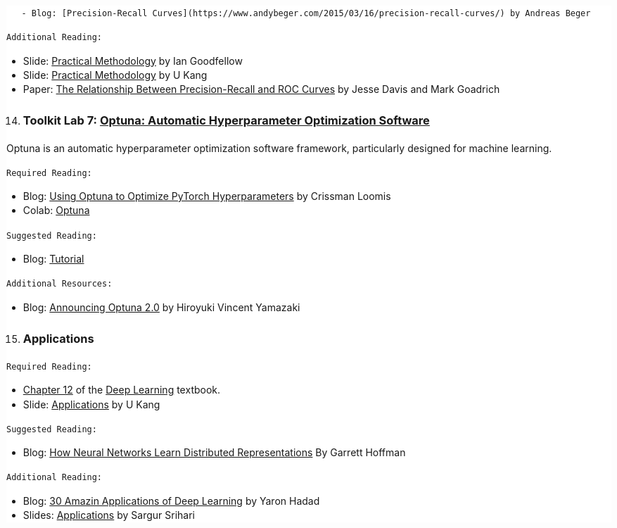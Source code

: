        - Blog: [Precision-Recall Curves](https://www.andybeger.com/2015/03/16/precision-recall-curves/) by Andreas Beger  

```
Additional Reading:
```
 
   * Slide: [Practical Methodology](http://www.deeplearningbook.org/slides/11_practical.pdf)  by Ian Goodfellow  <br>
   * Slide: [Practical Methodology](https://datalab.snu.ac.kr/~ukang/courses/17S-DL/L17-practical-method.pdf) by U Kang <br> 
   * Paper: [The Relationship Between Precision-Recall and ROC Curves](https://www.biostat.wisc.edu/~page/rocpr.pdf) by Jesse Davis and Mark Goadrich     

14. ### <a name="Part-7"></a>Toolkit Lab 7: [Optuna: Automatic Hyperparameter Optimization Software](https://optuna.org/)   
Optuna is an automatic hyperparameter optimization software framework, particularly designed for machine learning.  

```
Required Reading:
```
  
  * Blog: [Using Optuna to Optimize PyTorch Hyperparameters](https://medium.com/pytorch/using-optuna-to-optimize-pytorch-hyperparameters-990607385e36) by Crissman Loomis  
  * Colab: [Optuna](https://colab.research.google.com/github/pfnet-research/optuna-hands-on/blob/master/en/01_Optuna_Quick_Start.ipynb#scrollTo=DjQFH-2x-WJa)  

```
Suggested Reading:
```
  * Blog: [Tutorial](https://optuna.readthedocs.io/en/latest/tutorial/index.html)
  
```
Additional Resources:
```

  * Blog: [Announcing Optuna 2.0](https://medium.com/optuna/optuna-v2-3165e3f1fc2) by Hiroyuki Vincent Yamazaki   
    
15. ### <a name="Applications"></a>Applications 

```
Required Reading:
```
   * [Chapter 12](http://www.deeplearningbook.org/contents/applications.html) of the [Deep Learning](http://www.deeplearningbook.org) textbook. <br>
   * Slide: [Applications](https://datalab.snu.ac.kr/~ukang/courses/17S-DL/L18-applications.pdf) by U Kang  
   
```
Suggested Reading:
```

   * Blog: [How Neural Networks Learn Distributed Representations](https://www.oreilly.com/ideas/how-neural-networks-learn-distributed-representations) By Garrett Hoffman <br>

```
Additional Reading:
```
   * Blog: [30 Amazin Applications of Deep Learning](http://www.yaronhadad.com/deep-learning-most-amazing-applications/) by Yaron Hadad  
   * Slides: [Applications](https://cedar.buffalo.edu/~srihari/CSE676/) by Sargur Srihari  
